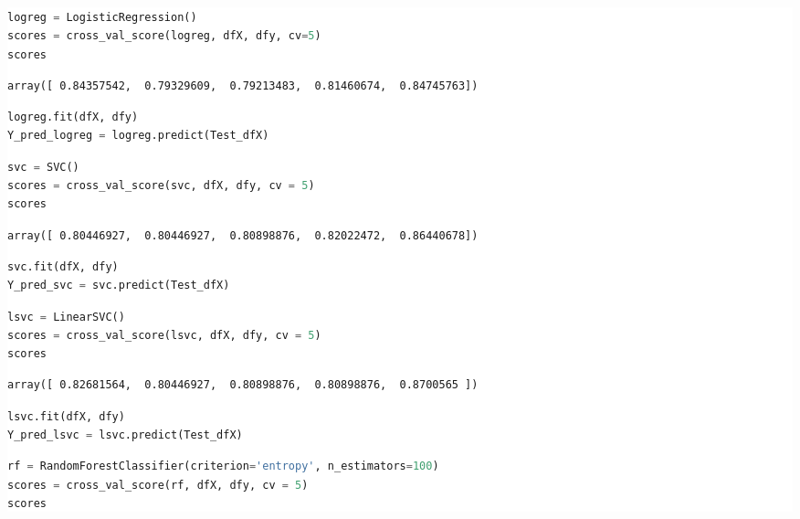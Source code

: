 
```python
logreg = LogisticRegression()
scores = cross_val_score(logreg, dfX, dfy, cv=5)
scores
```




    array([ 0.84357542,  0.79329609,  0.79213483,  0.81460674,  0.84745763])




```python
logreg.fit(dfX, dfy)
Y_pred_logreg = logreg.predict(Test_dfX)
```


```python
svc = SVC()
scores = cross_val_score(svc, dfX, dfy, cv = 5)
scores
```




    array([ 0.80446927,  0.80446927,  0.80898876,  0.82022472,  0.86440678])




```python
svc.fit(dfX, dfy)
Y_pred_svc = svc.predict(Test_dfX)
```


```python
lsvc = LinearSVC()
scores = cross_val_score(lsvc, dfX, dfy, cv = 5)
scores
```




    array([ 0.82681564,  0.80446927,  0.80898876,  0.80898876,  0.8700565 ])




```python
lsvc.fit(dfX, dfy)
Y_pred_lsvc = lsvc.predict(Test_dfX)
```


```python
rf = RandomForestClassifier(criterion='entropy', n_estimators=100)
scores = cross_val_score(rf, dfX, dfy, cv = 5)
scores
```


